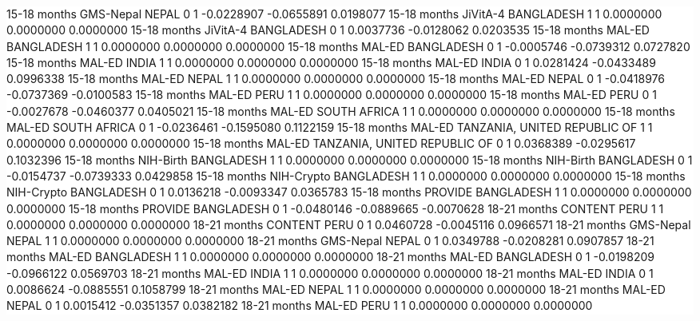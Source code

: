 15-18 months   GMS-Nepal    NEPAL                          0                    1                 -0.0228907   -0.0655891    0.0198077
15-18 months   JiVitA-4     BANGLADESH                     1                    1                  0.0000000    0.0000000    0.0000000
15-18 months   JiVitA-4     BANGLADESH                     0                    1                  0.0037736   -0.0128062    0.0203535
15-18 months   MAL-ED       BANGLADESH                     1                    1                  0.0000000    0.0000000    0.0000000
15-18 months   MAL-ED       BANGLADESH                     0                    1                 -0.0005746   -0.0739312    0.0727820
15-18 months   MAL-ED       INDIA                          1                    1                  0.0000000    0.0000000    0.0000000
15-18 months   MAL-ED       INDIA                          0                    1                  0.0281424   -0.0433489    0.0996338
15-18 months   MAL-ED       NEPAL                          1                    1                  0.0000000    0.0000000    0.0000000
15-18 months   MAL-ED       NEPAL                          0                    1                 -0.0418976   -0.0737369   -0.0100583
15-18 months   MAL-ED       PERU                           1                    1                  0.0000000    0.0000000    0.0000000
15-18 months   MAL-ED       PERU                           0                    1                 -0.0027678   -0.0460377    0.0405021
15-18 months   MAL-ED       SOUTH AFRICA                   1                    1                  0.0000000    0.0000000    0.0000000
15-18 months   MAL-ED       SOUTH AFRICA                   0                    1                 -0.0236461   -0.1595080    0.1122159
15-18 months   MAL-ED       TANZANIA, UNITED REPUBLIC OF   1                    1                  0.0000000    0.0000000    0.0000000
15-18 months   MAL-ED       TANZANIA, UNITED REPUBLIC OF   0                    1                  0.0368389   -0.0295617    0.1032396
15-18 months   NIH-Birth    BANGLADESH                     1                    1                  0.0000000    0.0000000    0.0000000
15-18 months   NIH-Birth    BANGLADESH                     0                    1                 -0.0154737   -0.0739333    0.0429858
15-18 months   NIH-Crypto   BANGLADESH                     1                    1                  0.0000000    0.0000000    0.0000000
15-18 months   NIH-Crypto   BANGLADESH                     0                    1                  0.0136218   -0.0093347    0.0365783
15-18 months   PROVIDE      BANGLADESH                     1                    1                  0.0000000    0.0000000    0.0000000
15-18 months   PROVIDE      BANGLADESH                     0                    1                 -0.0480146   -0.0889665   -0.0070628
18-21 months   CONTENT      PERU                           1                    1                  0.0000000    0.0000000    0.0000000
18-21 months   CONTENT      PERU                           0                    1                  0.0460728   -0.0045116    0.0966571
18-21 months   GMS-Nepal    NEPAL                          1                    1                  0.0000000    0.0000000    0.0000000
18-21 months   GMS-Nepal    NEPAL                          0                    1                  0.0349788   -0.0208281    0.0907857
18-21 months   MAL-ED       BANGLADESH                     1                    1                  0.0000000    0.0000000    0.0000000
18-21 months   MAL-ED       BANGLADESH                     0                    1                 -0.0198209   -0.0966122    0.0569703
18-21 months   MAL-ED       INDIA                          1                    1                  0.0000000    0.0000000    0.0000000
18-21 months   MAL-ED       INDIA                          0                    1                  0.0086624   -0.0885551    0.1058799
18-21 months   MAL-ED       NEPAL                          1                    1                  0.0000000    0.0000000    0.0000000
18-21 months   MAL-ED       NEPAL                          0                    1                  0.0015412   -0.0351357    0.0382182
18-21 months   MAL-ED       PERU                           1                    1                  0.0000000    0.0000000    0.0000000